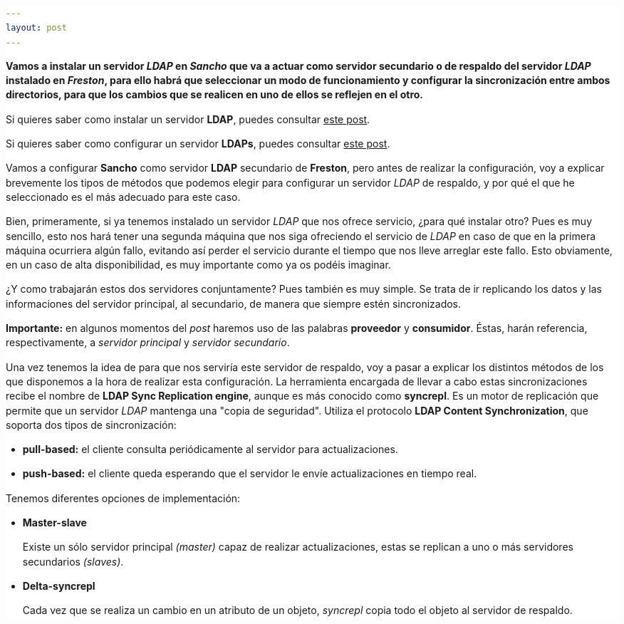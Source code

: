 ```yaml
---
layout: post
---
```


**Vamos a instalar un servidor *LDAP* en *Sancho* que va a actuar como servidor secundario o de respaldo del servidor *LDAP* instalado en *Freston*, para ello habrá que seleccionar un modo de funcionamiento y configurar la sincronización entre ambos directorios, para que los cambios que se realicen en uno de ellos se reflejen en el otro.**

Si quieres saber como instalar un servidor **LDAP**, puedes consultar [este post](https://javierpzh.github.io/instalacion-y-configuracion-inicial-de-openldap.html).

Si quieres saber como configurar un servidor **LDAPs**, puedes consultar [este post](https://javierpzh.github.io/ldaps.html).

Vamos a configurar **Sancho** como servidor **LDAP** secundario de **Freston**, pero antes de realizar la configuración, voy a explicar brevemente los tipos de métodos que podemos elegir para configurar un servidor *LDAP* de respaldo, y por qué el que he seleccionado es el más adecuado para este caso.

Bien, primeramente, si ya tenemos instalado un servidor *LDAP* que nos ofrece servicio, ¿para qué instalar otro? Pues es muy sencillo, esto nos hará tener una segunda máquina que nos siga ofreciendo el servicio de *LDAP* en caso de que en la primera máquina ocurriera algún fallo, evitando así perder el servicio durante el tiempo que nos lleve arreglar este fallo. Esto obviamente, en un caso de alta disponibilidad, es muy importante como ya os podéis imaginar.

¿Y como trabajarán estos dos servidores conjuntamente? Pues también es muy simple. Se trata de ir replicando los datos y las informaciones del servidor principal, al secundario, de manera que siempre estén sincronizados.

**Importante:** en algunos momentos del *post* haremos uso de las palabras **proveedor** y **consumidor**. Éstas, harán referencia, respectivamente, a *servidor principal* y *servidor secundario*.

Una vez tenemos la idea de para que nos serviría este servidor de respaldo, voy a pasar a explicar los distintos métodos de los que disponemos a la hora de realizar esta configuración. La herramienta encargada de llevar a cabo estas sincronizaciones recibe el nombre de **LDAP Sync Replication engine**, aunque es más conocido como **syncrepl**. Es un motor de replicación que permite que un servidor *LDAP* mantenga una "copia de seguridad". Utiliza el protocolo **LDAP Content Synchronization**, que soporta dos tipos de sincronización:

- **pull-based:** el cliente consulta periódicamente al servidor para actualizaciones.

- **push-based:** el cliente queda esperando que el servidor le envíe actualizaciones en tiempo real.

Tenemos diferentes opciones de implementación:

- **Master-slave**

    Existe un sólo servidor principal *(master)* capaz de realizar actualizaciones, estas se replican a uno o más servidores secundarios *(slaves)*.

- **Delta-syncrepl**

    Cada vez que se realiza un cambio en un atributo de un objeto, *syncrepl* copia todo el objeto al servidor de respaldo.

